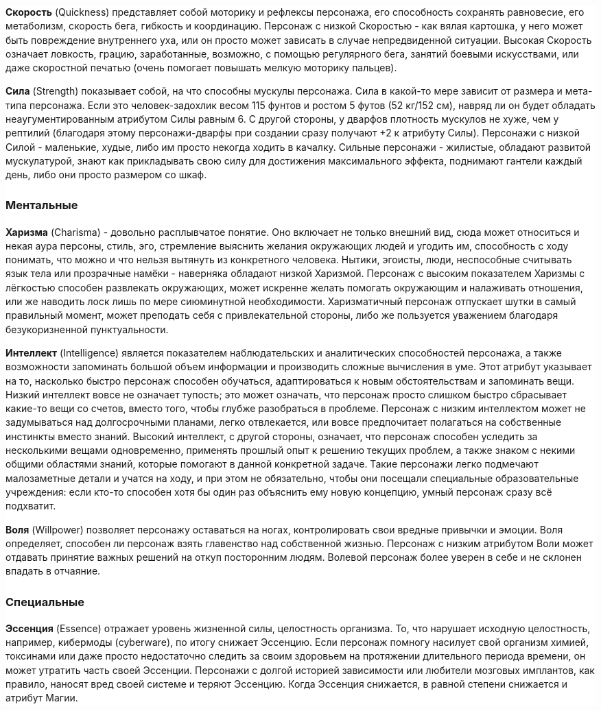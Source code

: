 **Скорость** (Quickness) представляет собой моторику и рефлексы персонажа, его способность сохранять равновесие, его метаболизм, скорость бега, гибкость и координацию. Персонаж с низкой Скоростью - как вялая картошка, у него может быть повреждение внутреннего уха, или он просто может зависать в случае непредвиденной ситуации. Высокая Скорость означает ловкость, грацию, заработанные, возможно, с помощью регулярного бега, занятий боевыми искусствами, или даже скоростной печатью (очень помогает повышать мелкую моторику пальцев).

**Сила** (Strength) показывает собой, на что способны мускулы персонажа. Сила в какой-то мере зависит от размера и мета-типа персонажа. Если это человек-задохлик весом 115 фунтов и ростом 5 футов (52 кг/152 см), навряд ли он будет обладать неаугументированным атрибутом Силы равным 6. С другой стороны, у дварфов плотность мускулов не хуже, чем у рептилий (благодаря этому персонажи-дварфы при создании сразу получают +2 к атрибуту Силы). Персонажи с низкой Силой - маленькие, худые, либо им просто некогда ходить в качалку. Сильные персонажи - жилистые, обладают развитой мускулатурой, знают как прикладывать свою силу для достижения максимального эффекта, поднимают гантели каждый день, либо они просто размером со шкаф.

### Ментальные
**Харизма** (Charisma) - довольно расплывчатое понятие. Оно включает не только внешний вид, сюда может относиться и некая аура персоны, стиль, эго, стремление выяснить желания окружающих людей и угодить им, способность с ходу понимать, что можно и что нельзя вытянуть из конкретного человека. Нытики, эгоисты, люди, неспособные считывать язык тела или прозрачные намёки - наверняка обладают низкой Харизмой. Персонаж с высоким показателем Харизмы с лёгкостью способен развлекать окружающих, может искренне желать помогать окружающим и налаживать отношения, или же наводить лоск лишь по мере сиюминутной необходимости. Харизматичный персонаж отпускает шутки в самый правильный момент, может преподать себя с привлекательной стороны, либо же пользуется уважением благодаря безукоризненной пунктуальности.

**Интеллект** (Intelligence) является показателем наблюдательских и аналитических способностей персонажа, а также возможности запоминать большой объем информации и производить сложные вычисления в уме. Этот атрибут указывает на то, насколько быстро персонаж способен обучаться, адаптироваться к новым обстоятельствам и запоминать вещи. Низкий интеллект вовсе не означает тупость; это может означать, что персонаж просто слишком быстро сбрасывает какие-то вещи со счетов, вместо того, чтобы глубже разобраться в проблеме. Персонаж с низким интеллектом может не задумываться над долгосрочными планами, легко отвлекается, или вовсе предпочитает полагаться на собственные инстинкты вместо знаний. Высокий интеллект, с другой стороны, означает, что персонаж способен уследить за несколькими вещами одновременно, применять прошлый опыт к решению текущих проблем, а также знаком с некими общими областями знаний, которые помогают в данной конкретной задаче. Такие персонажи легко подмечают малозаметные детали и учатся на ходу, и при этом не обязательно, чтобы они посещали специальные образовательные учреждения: если кто-то способен хотя бы один раз объяснить ему новую концепцию, умный персонаж сразу всё подхватит.

**Воля** (Willpower) позволяет персонажу оставаться на ногах, контролировать свои вредные привычки и эмоции. Воля определяет, способен ли персонаж взять главенство над собственной жизнью. Персонаж с низким атрибутом Воли может отдавать принятие важных решений на откуп посторонним людям. Волевой персонаж более уверен в себе и не склонен впадать в отчаяние.

### Специальные
**Эссенция** (Essence) отражает уровень жизненной силы, целостность организма. То, что нарушает исходную целостность, например, кибермоды (cyberware), по итогу снижает Эссенцию. Если персонаж помногу насилует свой организм химией, токсинами или даже просто недостаточно следить за своим здоровьем на протяжении длительного периода времени, он может утратить часть своей Эссенции. Персонажи с долгой историей зависимости или любители мозговых имплантов, как правило, наносят вред своей системе и теряют Эссенцию. Когда Эссенция снижается, в равной степени снижается и атрибут Магии.

